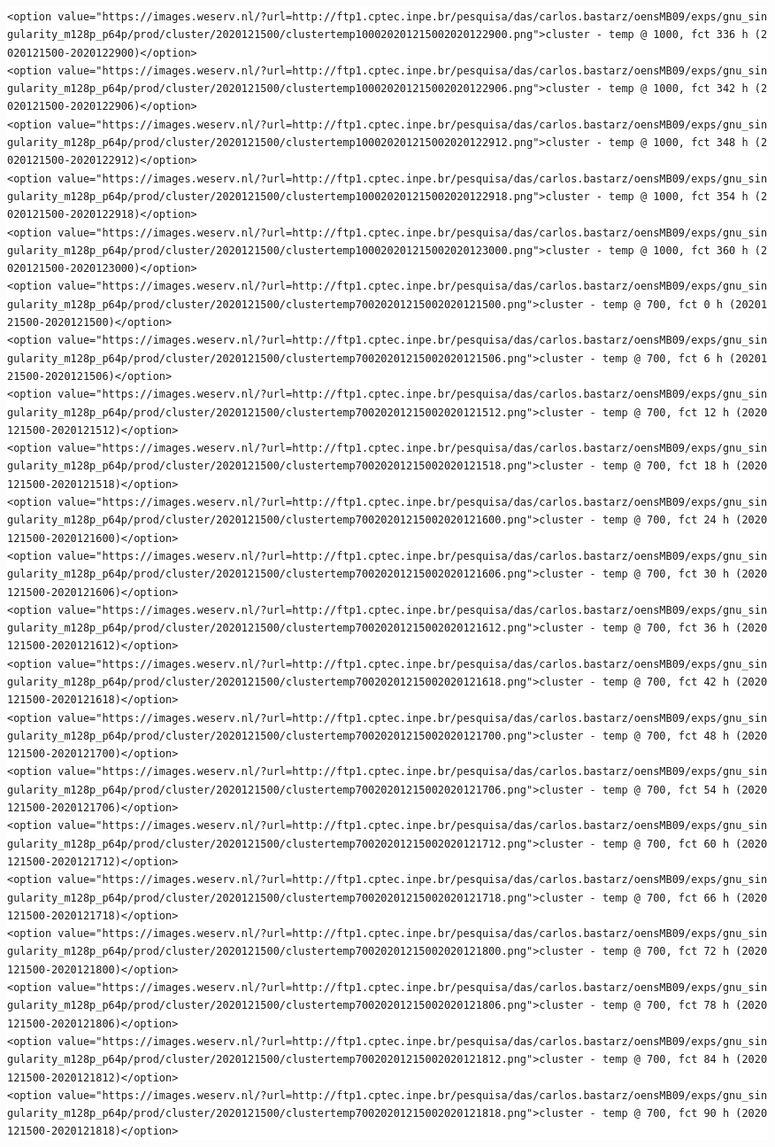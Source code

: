     <option value="https://images.weserv.nl/?url=http://ftp1.cptec.inpe.br/pesquisa/das/carlos.bastarz/oensMB09/exps/gnu_singularity_m128p_p64p/prod/cluster/2020121500/clustertemp100020201215002020122900.png">cluster - temp @ 1000, fct 336 h (2020121500-2020122900)</option>
    <option value="https://images.weserv.nl/?url=http://ftp1.cptec.inpe.br/pesquisa/das/carlos.bastarz/oensMB09/exps/gnu_singularity_m128p_p64p/prod/cluster/2020121500/clustertemp100020201215002020122906.png">cluster - temp @ 1000, fct 342 h (2020121500-2020122906)</option>
    <option value="https://images.weserv.nl/?url=http://ftp1.cptec.inpe.br/pesquisa/das/carlos.bastarz/oensMB09/exps/gnu_singularity_m128p_p64p/prod/cluster/2020121500/clustertemp100020201215002020122912.png">cluster - temp @ 1000, fct 348 h (2020121500-2020122912)</option>
    <option value="https://images.weserv.nl/?url=http://ftp1.cptec.inpe.br/pesquisa/das/carlos.bastarz/oensMB09/exps/gnu_singularity_m128p_p64p/prod/cluster/2020121500/clustertemp100020201215002020122918.png">cluster - temp @ 1000, fct 354 h (2020121500-2020122918)</option>
    <option value="https://images.weserv.nl/?url=http://ftp1.cptec.inpe.br/pesquisa/das/carlos.bastarz/oensMB09/exps/gnu_singularity_m128p_p64p/prod/cluster/2020121500/clustertemp100020201215002020123000.png">cluster - temp @ 1000, fct 360 h (2020121500-2020123000)</option>
    <option value="https://images.weserv.nl/?url=http://ftp1.cptec.inpe.br/pesquisa/das/carlos.bastarz/oensMB09/exps/gnu_singularity_m128p_p64p/prod/cluster/2020121500/clustertemp70020201215002020121500.png">cluster - temp @ 700, fct 0 h (2020121500-2020121500)</option>
    <option value="https://images.weserv.nl/?url=http://ftp1.cptec.inpe.br/pesquisa/das/carlos.bastarz/oensMB09/exps/gnu_singularity_m128p_p64p/prod/cluster/2020121500/clustertemp70020201215002020121506.png">cluster - temp @ 700, fct 6 h (2020121500-2020121506)</option>
    <option value="https://images.weserv.nl/?url=http://ftp1.cptec.inpe.br/pesquisa/das/carlos.bastarz/oensMB09/exps/gnu_singularity_m128p_p64p/prod/cluster/2020121500/clustertemp70020201215002020121512.png">cluster - temp @ 700, fct 12 h (2020121500-2020121512)</option>
    <option value="https://images.weserv.nl/?url=http://ftp1.cptec.inpe.br/pesquisa/das/carlos.bastarz/oensMB09/exps/gnu_singularity_m128p_p64p/prod/cluster/2020121500/clustertemp70020201215002020121518.png">cluster - temp @ 700, fct 18 h (2020121500-2020121518)</option>
    <option value="https://images.weserv.nl/?url=http://ftp1.cptec.inpe.br/pesquisa/das/carlos.bastarz/oensMB09/exps/gnu_singularity_m128p_p64p/prod/cluster/2020121500/clustertemp70020201215002020121600.png">cluster - temp @ 700, fct 24 h (2020121500-2020121600)</option>
    <option value="https://images.weserv.nl/?url=http://ftp1.cptec.inpe.br/pesquisa/das/carlos.bastarz/oensMB09/exps/gnu_singularity_m128p_p64p/prod/cluster/2020121500/clustertemp70020201215002020121606.png">cluster - temp @ 700, fct 30 h (2020121500-2020121606)</option>
    <option value="https://images.weserv.nl/?url=http://ftp1.cptec.inpe.br/pesquisa/das/carlos.bastarz/oensMB09/exps/gnu_singularity_m128p_p64p/prod/cluster/2020121500/clustertemp70020201215002020121612.png">cluster - temp @ 700, fct 36 h (2020121500-2020121612)</option>
    <option value="https://images.weserv.nl/?url=http://ftp1.cptec.inpe.br/pesquisa/das/carlos.bastarz/oensMB09/exps/gnu_singularity_m128p_p64p/prod/cluster/2020121500/clustertemp70020201215002020121618.png">cluster - temp @ 700, fct 42 h (2020121500-2020121618)</option>
    <option value="https://images.weserv.nl/?url=http://ftp1.cptec.inpe.br/pesquisa/das/carlos.bastarz/oensMB09/exps/gnu_singularity_m128p_p64p/prod/cluster/2020121500/clustertemp70020201215002020121700.png">cluster - temp @ 700, fct 48 h (2020121500-2020121700)</option>
    <option value="https://images.weserv.nl/?url=http://ftp1.cptec.inpe.br/pesquisa/das/carlos.bastarz/oensMB09/exps/gnu_singularity_m128p_p64p/prod/cluster/2020121500/clustertemp70020201215002020121706.png">cluster - temp @ 700, fct 54 h (2020121500-2020121706)</option>
    <option value="https://images.weserv.nl/?url=http://ftp1.cptec.inpe.br/pesquisa/das/carlos.bastarz/oensMB09/exps/gnu_singularity_m128p_p64p/prod/cluster/2020121500/clustertemp70020201215002020121712.png">cluster - temp @ 700, fct 60 h (2020121500-2020121712)</option>
    <option value="https://images.weserv.nl/?url=http://ftp1.cptec.inpe.br/pesquisa/das/carlos.bastarz/oensMB09/exps/gnu_singularity_m128p_p64p/prod/cluster/2020121500/clustertemp70020201215002020121718.png">cluster - temp @ 700, fct 66 h (2020121500-2020121718)</option>
    <option value="https://images.weserv.nl/?url=http://ftp1.cptec.inpe.br/pesquisa/das/carlos.bastarz/oensMB09/exps/gnu_singularity_m128p_p64p/prod/cluster/2020121500/clustertemp70020201215002020121800.png">cluster - temp @ 700, fct 72 h (2020121500-2020121800)</option>
    <option value="https://images.weserv.nl/?url=http://ftp1.cptec.inpe.br/pesquisa/das/carlos.bastarz/oensMB09/exps/gnu_singularity_m128p_p64p/prod/cluster/2020121500/clustertemp70020201215002020121806.png">cluster - temp @ 700, fct 78 h (2020121500-2020121806)</option>
    <option value="https://images.weserv.nl/?url=http://ftp1.cptec.inpe.br/pesquisa/das/carlos.bastarz/oensMB09/exps/gnu_singularity_m128p_p64p/prod/cluster/2020121500/clustertemp70020201215002020121812.png">cluster - temp @ 700, fct 84 h (2020121500-2020121812)</option>
    <option value="https://images.weserv.nl/?url=http://ftp1.cptec.inpe.br/pesquisa/das/carlos.bastarz/oensMB09/exps/gnu_singularity_m128p_p64p/prod/cluster/2020121500/clustertemp70020201215002020121818.png">cluster - temp @ 700, fct 90 h (2020121500-2020121818)</option>